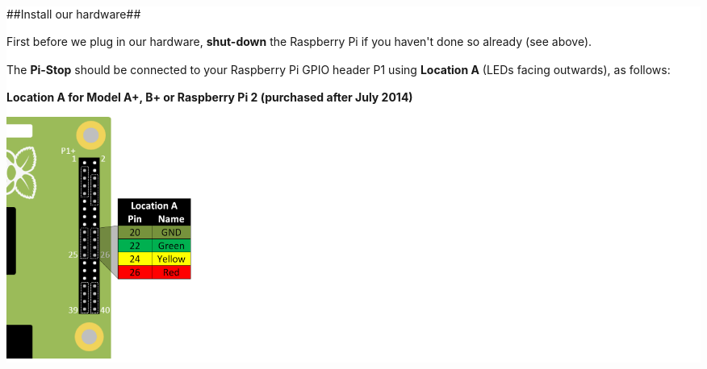 ##Install our hardware##

First before we plug in our hardware, **shut-down** the Raspberry Pi if you haven't done so already (see above).



The **Pi-Stop** should be connected to your Raspberry Pi GPIO header P1 using **Location A** (LEDs facing outwards), as follows:

**Location A for Model A+, B+ or Raspberry Pi 2 (purchased after July 2014)**

<img src="../../markdown_source/markdown/img/PiStopLocationPlusA.png" height=300 />
